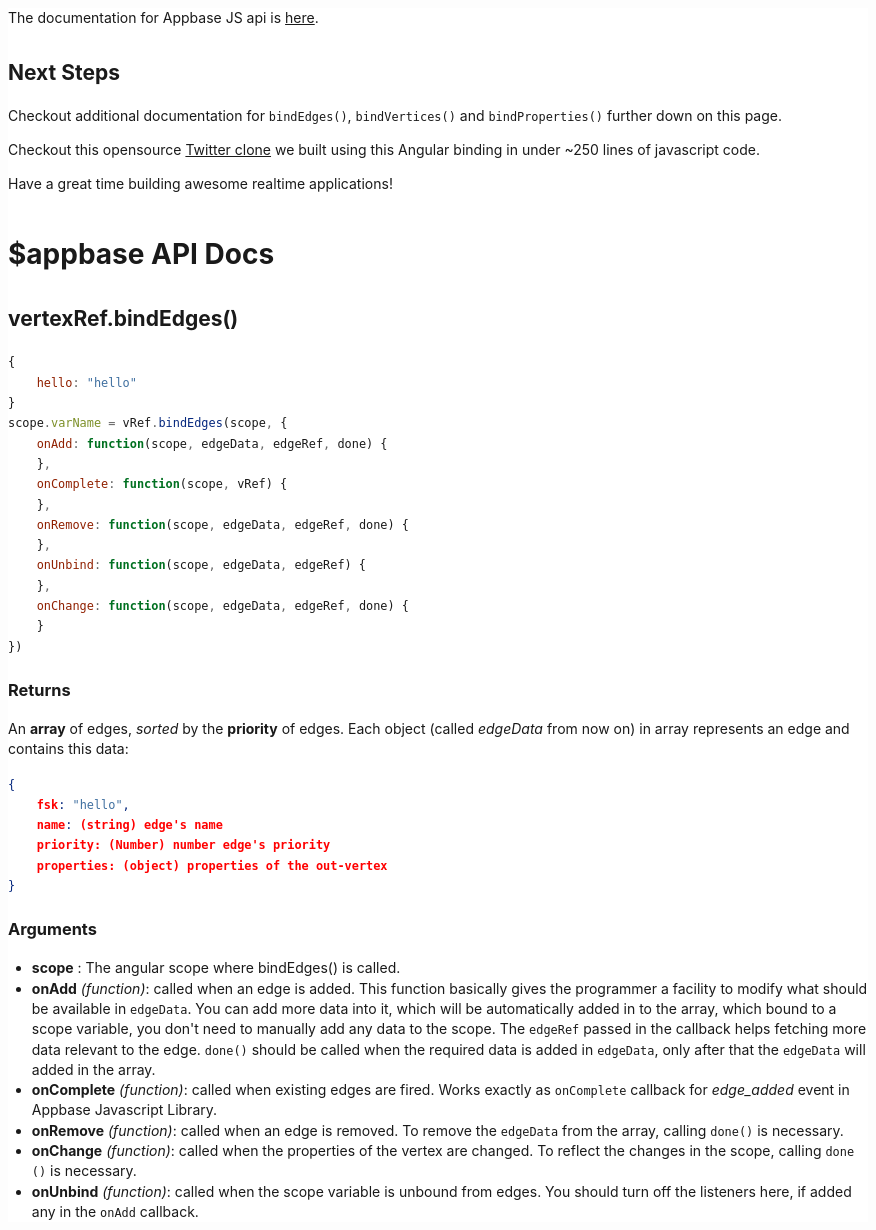 The  documentation for Appbase JS api is [here](http://docs.appbase.io/docs/js.html).

## Next Steps

Checkout additional documentation for `bindEdges()`, `bindVertices()` and `bindProperties()` further down on this page.

Checkout this opensource [Twitter clone](http://twitter.appbase.io/) we built using this Angular binding in under ~250 lines of javascript code.

Have a great time building awesome realtime applications!


# $appbase API Docs

## vertexRef.bindEdges()
```js
{
	hello: "hello"
}
scope.varName = vRef.bindEdges(scope, {
	onAdd: function(scope, edgeData, edgeRef, done) {
	},
    onComplete: function(scope, vRef) {
	},
	onRemove: function(scope, edgeData, edgeRef, done) {
	},
	onUnbind: function(scope, edgeData, edgeRef) {
	},
    onChange: function(scope, edgeData, edgeRef, done) {
	}
})
```
### Returns
An __array__ of edges, _sorted_ by the __priority__ of edges.
Each object (called _edgeData_ from now on) in array represents an edge and contains this data:
```json
{
	fsk: "hello",
    name: (string) edge's name
    priority: (Number) number edge's priority
    properties: (object) properties of the out-vertex
}
```

### Arguments
- __scope__ : The angular scope where bindEdges() is called.
- __onAdd__ _(function)_: called when an edge is added. This function basically gives the programmer a facility to modify what should be available in `edgeData`. You can add more data into it, which will be automatically added in to the array, which bound to a scope variable, you don't need to manually add any data to the scope.  The `edgeRef` passed in the callback helps fetching more data relevant to the edge. `done()` should be called when the required data is added in `edgeData`, only after that the `edgeData` will added in the array.
- __onComplete__ _(function)_: called when existing edges are fired. Works exactly as `onComplete` callback for _edge_added_ event in Appbase Javascript Library.
- __onRemove__ _(function)_: called when an edge is removed. To remove the `edgeData` from the array, calling `done()` is necessary.
- __onChange__ _(function)_: called when the properties of the vertex are changed. To reflect the changes in the scope, calling `done()` is necessary.
- __onUnbind__ _(function)_: called when the scope variable is unbound from edges. You should turn off the listeners here, if added any in the `onAdd` callback.
